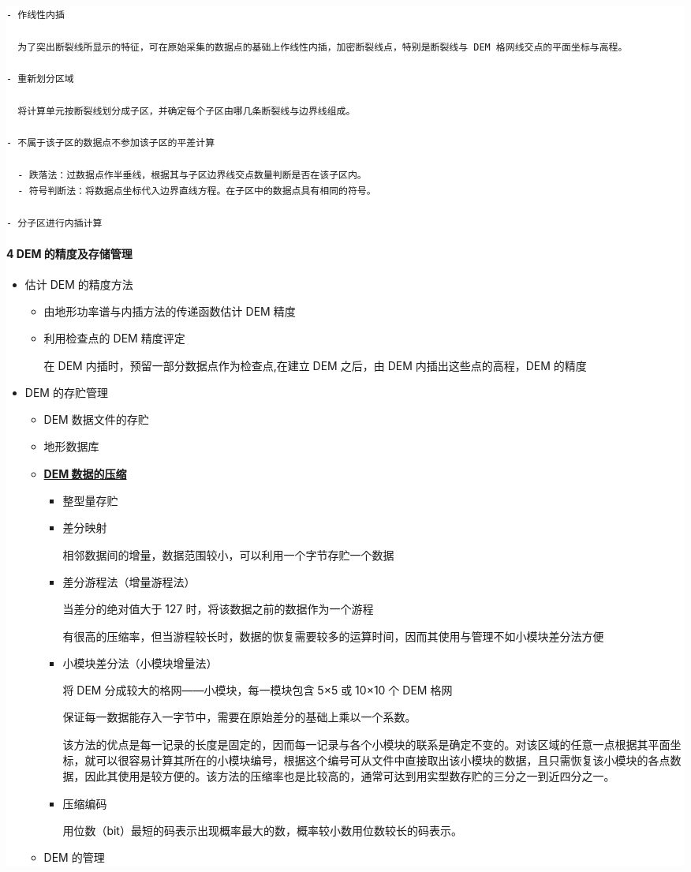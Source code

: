     - 作线性内插

      为了突出断裂线所显示的特征，可在原始采集的数据点的基础上作线性内插，加密断裂线点，特别是断裂线与 DEM 格网线交点的平面坐标与高程。

    - 重新划分区域

      将计算单元按断裂线划分成子区，并确定每个子区由哪几条断裂线与边界线组成。

    - 不属于该子区的数据点不参加该子区的平差计算

      - 跌落法：过数据点作半垂线，根据其与子区边界线交点数量判断是否在该子区内。
      - 符号判断法：将数据点坐标代入边界直线方程。在子区中的数据点具有相同的符号。

    - 分子区进行内插计算

#### 4 DEM 的精度及存储管理

- 估计 DEM 的精度方法

  - 由地形功率谱与内插方法的传递函数估计 DEM 精度

  - 利用检查点的 DEM 精度评定

    在 DEM 内插时，预留一部分数据点作为检查点,在建立 DEM 之后，由 DEM 内插出这些点的高程，DEM 的精度

- DEM 的存贮管理

  - DEM 数据文件的存贮

  - 地形数据库

  - **<u>DEM 数据的压缩</u>**

    - 整型量存贮

      

    - 差分映射

      相邻数据间的增量，数据范围较小，可以利用一个字节存贮一个数据

      

    - 差分游程法（增量游程法）

      当差分的绝对值大于 127 时，将该数据之前的数据作为一个游程

      有很高的压缩率，但当游程较长时，数据的恢复需要较多的运算时间，因而其使用与管理不如小模块差分法方便

    - 小模块差分法（小模块增量法）

      将 DEM 分成较大的格网——小模块，每一模块包含 5×5 或 10×10 个 DEM 格网

      保证每一数据能存入一字节中，需要在原始差分的基础上乘以一个系数。

      

      该方法的优点是每一记录的长度是固定的，因而每一记录与各个小模块的联系是确定不变的。对该区域的任意一点根据其平面坐标，就可以很容易计算其所在的小模块编号，根据这个编号可从文件中直接取出该小模块的数据，且只需恢复该小模块的各点数据，因此其使用是较方便的。该方法的压缩率也是比较高的，通常可达到用实型数存贮的三分之一到近四分之一。

    - 压缩编码

      用位数（bit）最短的码表示出现概率最大的数，概率较小数用位数较长的码表示。

  - DEM 的管理
